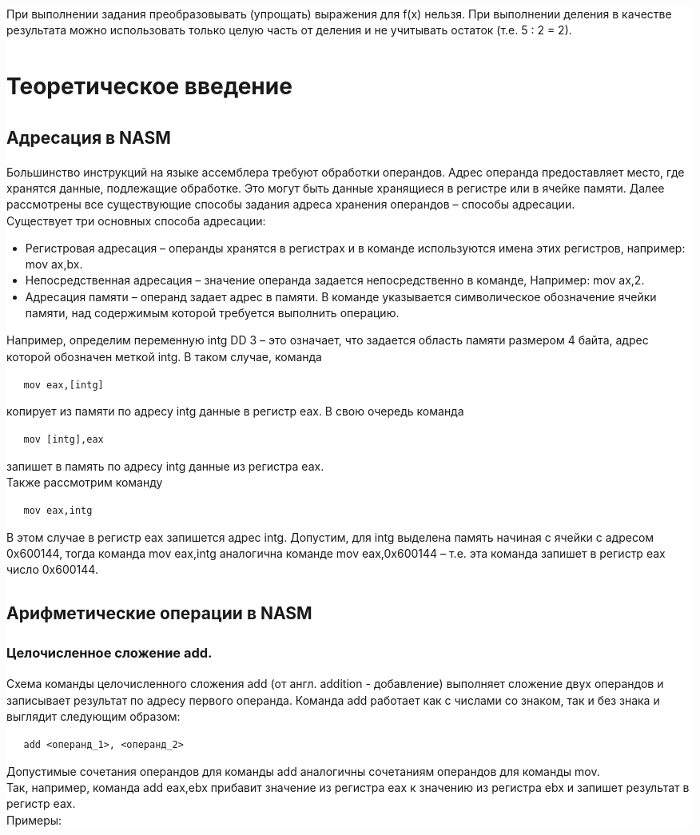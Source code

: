 При выполнении задания преобразовывать (упрощать) выражения для f(x) нельзя. При
выполнении деления в качестве результата можно использовать только целую часть от
деления и не учитывать остаток (т.е. 5 : 2 = 2).

# Теоретическое введение

## Адресация в NASM 

Большинство инструкций на языке ассемблера требуют обработки операндов. Адрес операнда предоставляет место, где хранятся данные, подлежащие обработке. Это могут быть
данные хранящиеся в регистре или в ячейке памяти. Далее рассмотрены все существующие
способы задания адреса хранения операндов – способы адресации.  
Существует три основных способа адресации:  

  - Регистровая адресация – операнды хранятся в регистрах и в команде используются имена этих регистров, например: mov ax,bx.  
  - Непосредственная адресация – значение операнда задается непосредственно в команде, Например: mov ax,2.  
  - Адресация памяти – операнд задает адрес в памяти. В команде указывается символическое обозначение ячейки памяти, над содержимым которой требуется выполнить операцию.  

Например, определим переменную intg DD 3 – это означает, что задается область памяти размером 4 байта, адрес которой обозначен меткой intg. В таком случае, команда  

       mov eax,[intg]  

копирует из памяти по адресу intg данные в регистр eax. В свою очередь команда  

       mov [intg],eax  

запишет в память по адресу intg данные из регистра eax.  
Также рассмотрим команду  

       mov eax,intg  

В этом случае в регистр eax запишется адрес intg. Допустим, для intg выделена память
начиная с ячейки с адресом 0x600144, тогда команда mov eax,intg аналогична команде mov
eax,0x600144 – т.е. эта команда запишет в регистр eax число 0x600144.

## Арифметические операции в NASM

### Целочисленное сложение add.

Схема команды целочисленного сложения add (от англ. addition - добавление) выполняет
сложение двух операндов и записывает результат по адресу первого операнда. Команда add
работает как с числами со знаком, так и без знака и выглядит следующим образом:  

       add <операнд_1>, <операнд_2>  
  
Допустимые сочетания операндов для команды add аналогичны сочетаниям операндов
для команды mov.  
Так, например, команда add eax,ebx прибавит значение из регистра eax к значению из
регистра ebx и запишет результат в регистр eax.  
Примеры:  
